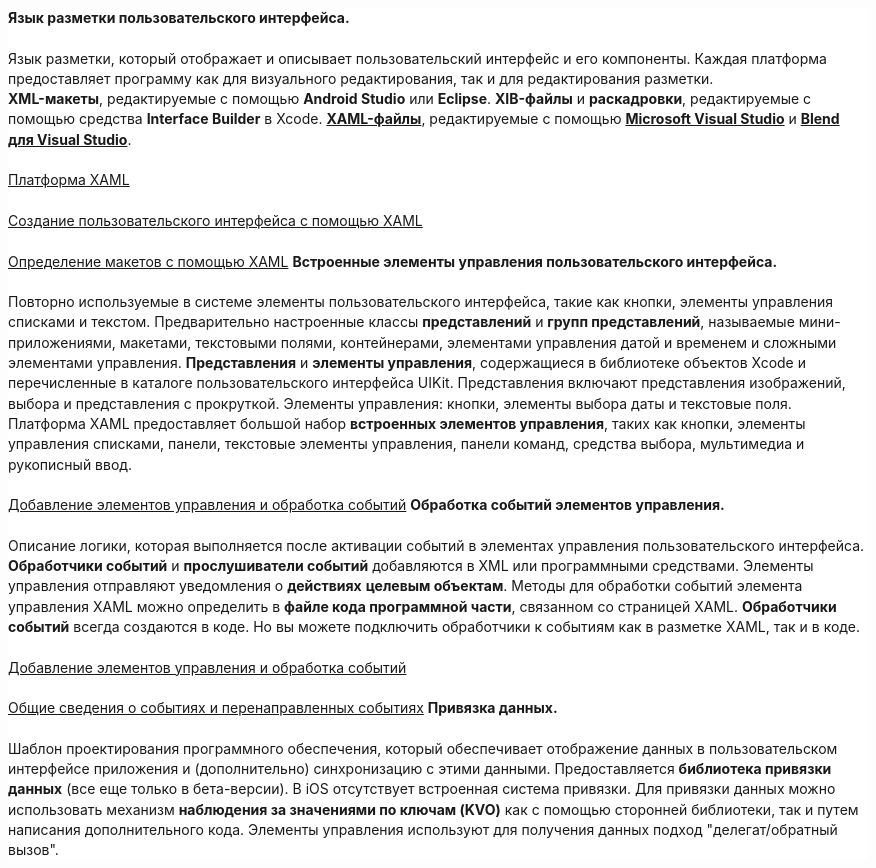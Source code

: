 <td align="left"><strong>Язык разметки пользовательского интерфейса.</strong> <br><br>Язык разметки, который отображает и описывает пользовательский интерфейс и его компоненты. Каждая платформа предоставляет программу как для визуального редактирования, так и для редактирования разметки.<br/></td>
<td align="left"><strong>XML-макеты</strong>, редактируемые с помощью <strong>Android Studio</strong> или <strong>Eclipse</strong>.</td>
<td align="left"><strong>XIB-файлы</strong> и <strong>раскадровки</strong>, редактируемые с помощью средства <strong>Interface Builder</strong> в Xcode.</td>
<td align="left"><strong><a href="https://msdn.microsoft.com/library/windows/apps/xaml/mt185595.aspx">XAML-файлы</a></strong>, редактируемые с помощью <strong><a href="https://www.visualstudio.com/">Microsoft Visual Studio</a></strong> и <strong><a href="https://msdn.microsoft.com/library/jj171012.aspx">Blend для Visual Studio</a></strong>.<br/><br/><a href="https://msdn.microsoft.com/library/windows/apps/xaml/mt228259.aspx">Платформа XAML</a><br/><br/><a href="https://msdn.microsoft.com/library/windows/apps/xaml/mt228349.aspx">Создание пользовательского интерфейса с помощью XAML</a><br/><br/><a href="https://msdn.microsoft.com/library/windows/apps/xaml/mt228350.aspx">Определение макетов с помощью XAML</a></td>
</tr>
<tr class="odd" style="background-color: #f2f2f2">
<td align="left"><strong>Встроенные элементы управления пользовательского интерфейса.</strong> <br><br>Повторно используемые в системе элементы пользовательского интерфейса, такие как кнопки, элементы управления списками и текстом.</td>
<td align="left">Предварительно настроенные классы <strong>представлений</strong> и <strong>групп представлений</strong>, называемые мини-приложениями, макетами, текстовыми полями, контейнерами, элементами управления датой и временем и сложными элементами управления.</td>
<td align="left"><strong>Представления</strong> и <strong>элементы управления</strong>, содержащиеся в библиотеке объектов Xcode и перечисленные в каталоге пользовательского интерфейса UIKit. Представления включают представления изображений, выбора и представления с прокруткой. Элементы управления: кнопки, элементы выбора даты и текстовые поля.</td>
<td align="left">Платформа XAML предоставляет большой набор <strong>встроенных элементов управления</strong>, таких как кнопки, элементы управления списками, панели, текстовые элементы управления, панели команд, средства выбора, мультимедиа и рукописный ввод.<br/><br/><a href="https://msdn.microsoft.com/library/windows/apps/xaml/mt228345.aspx">Добавление элементов управления и обработка событий</a></td>
</tr>
<tr class="even">
<td align="left"><strong>Обработка событий элементов управления.</strong> <br><br>Описание логики, которая выполняется после активации событий в элементах управления пользовательского интерфейса.</td>
<td align="left"><strong>Обработчики событий</strong> и <strong>прослушиватели событий</strong> добавляются в XML или программными средствами.</td>
<td align="left">Элементы управления отправляют уведомления о <strong>действиях</strong> <strong>целевым объектам</strong>.</td>
<td align="left">Методы для обработки событий элемента управления XAML можно определить в <strong>файле кода программной части</strong>, связанном со страницей XAML. <strong>Обработчики событий</strong> всегда создаются в коде. Но вы можете подключить обработчики к событиям как в разметке XAML, так и в коде.<br/><br/><a href="https://msdn.microsoft.com/library/windows/apps/xaml/mt228345.aspx">Добавление элементов управления и обработка событий</a><br/><br/><a href="https://msdn.microsoft.com/library/windows/apps/xaml/mt185584.aspx">Общие сведения о событиях и перенаправленных событиях</a></td>
</tr>
<tr class="odd" style="background-color: #f2f2f2">
<td align="left"><strong>Привязка данных.</strong> <br><br>Шаблон проектирования программного обеспечения, который обеспечивает отображение данных в пользовательском интерфейсе приложения и (дополнительно) синхронизацию с этими данными.</td>
<td align="left">Предоставляется <strong>библиотека привязки данных</strong> (все еще только в бета-версии).</td>
<td align="left">В iOS отсутствует встроенная система привязки. Для привязки данных можно использовать механизм <strong>наблюдения за значениями по ключам (KVO)</strong> как с помощью сторонней библиотеки, так и путем написания дополнительного кода. Элементы управления используют для получения данных подход "делегат/обратный вызов".</td>
